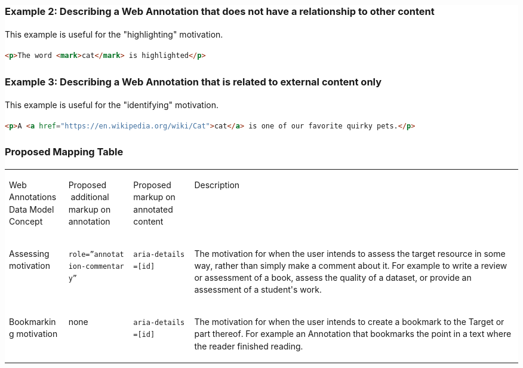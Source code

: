 ### Example 2: Describing a Web Annotation that does not have a relationship to other content

This example is useful for the "highlighting" motivation.

```html
<p>The word <mark>cat</mark> is highlighted</p>
```

### Example 3: Describing a Web Annotation that is related to external content only

This example is useful for the "identifying" motivation.

```html
<p>A <a href="https://en.wikipedia.org/wiki/Cat">cat</a> is one of our favorite quirky pets.</p>
```

### Proposed Mapping Table
<table>
  <tbody>
    <tr>
      <td>
        <p>Web Annotations Data Model Concept</p>
      </td>
      <td>
        <p>Proposed &nbsp;additional markup on annotation</p>
      </td>
      <td>
        <p>Proposed markup on annotated content</p>
      </td>
      <td>
        <p>Description</p>
      </td>
    </tr>
    <tr>
      <td>
        <p>Assessing motivation</p>
      </td>
      <td>
        <p><code>role=&rdquo;annotation-commentary&rdquo;</code></p>
      </td>
      <td>
        <p><code>aria-details=[id]</code></p>
      </td>
      <td>
        <p>The motivation for when the user intends to assess the target resource in some way, rather than simply make a comment about it. For example to write a review or assessment of a book, assess the quality of a dataset, or provide an assessment of a student's work.</p>
      </td>
    </tr>
    <tr>
      <td>
        <p>Bookmarking motivation</p>
      </td>
      <td>
        <p>none</p>
      </td>
      <td>
        <p><code>aria-details=[id]</code></p>
      </td>
      <td>
        <p>The motivation for when the user intends to create a bookmark to the Target or part thereof. For example an Annotation that bookmarks the point in a text where the reader finished reading.</p>
      </td>